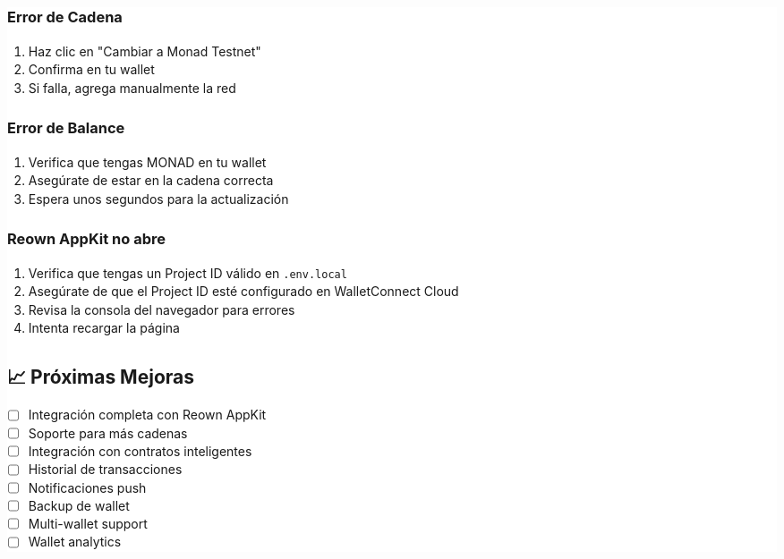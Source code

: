 ### Error de Cadena
1. Haz clic en "Cambiar a Monad Testnet"
2. Confirma en tu wallet
3. Si falla, agrega manualmente la red

### Error de Balance
1. Verifica que tengas MONAD en tu wallet
2. Asegúrate de estar en la cadena correcta
3. Espera unos segundos para la actualización

### Reown AppKit no abre
1. Verifica que tengas un Project ID válido en `.env.local`
2. Asegúrate de que el Project ID esté configurado en WalletConnect Cloud
3. Revisa la consola del navegador para errores
4. Intenta recargar la página

## 📈 Próximas Mejoras

- [ ] Integración completa con Reown AppKit
- [ ] Soporte para más cadenas
- [ ] Integración con contratos inteligentes
- [ ] Historial de transacciones
- [ ] Notificaciones push
- [ ] Backup de wallet
- [ ] Multi-wallet support
- [ ] Wallet analytics
